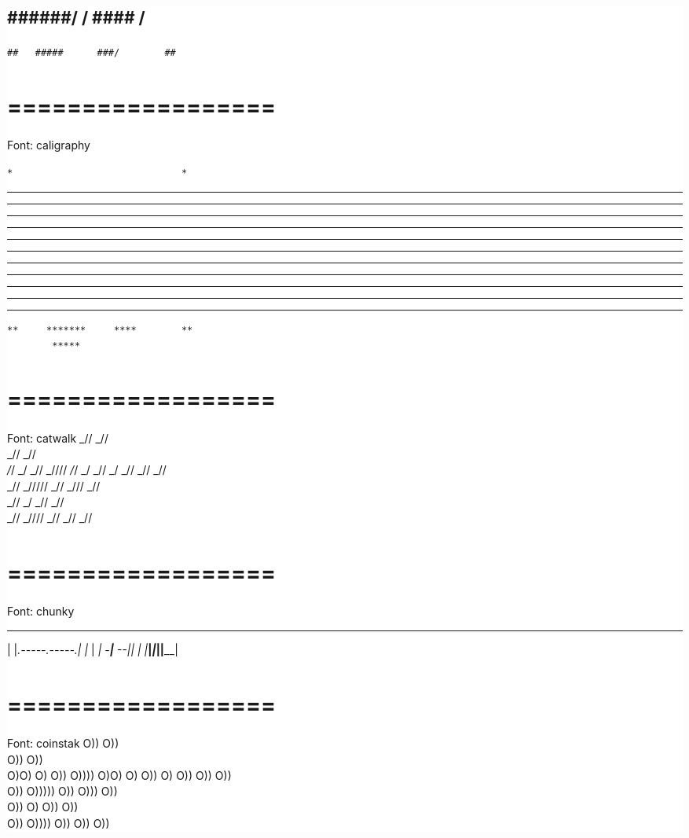    ##   ######/  / #### /      ##     
    ##   #####      ###/        ##    
                                      
                                      
                                      
                                      
==================
==================
Font: caligraphy
                                         
                                         
    *                              *     
   **                             **     
   **                             **     
 ********              ****     ******** 
********     ***      * **** * ********  
   **       * ***    **  ****     **     
   **      *   ***  ****          **     
   **     **    ***   ***         **     
   **     ********      ***       **     
   **     *******         ***     **     
   **     **         ****  **     **     
   **     ****    * * **** *      **     
    **     *******     ****        **    
            *****                        
                                         
                                         
                                         
                                         
                                         
==================
==================
Font: catwalk
  _//                     _//  
  _//                     _//  
_/_/ _/   _//     _//// _/_/ _/
  _//   _/   _// _//      _//  
  _//  _///// _//  _///   _//  
  _//  _/            _//  _//  
   _//   _////   _// _//   _// 
                               
==================
==================
Font: chunky
 __                __   
|  |_.-----.-----.|  |_ 
|   _|  -__|__ --||   _|
|____|_____|_____||____|
                        
==================
==================
Font: coinstak
  O))                     O))  
  O))                     O))  
O)O) O)   O))     O)))) O)O) O)
  O))   O)   O)) O))      O))  
  O))  O))))) O))  O)))   O))  
  O))  O)            O))  O))  
   O))   O))))   O)) O))   O)) 
                               